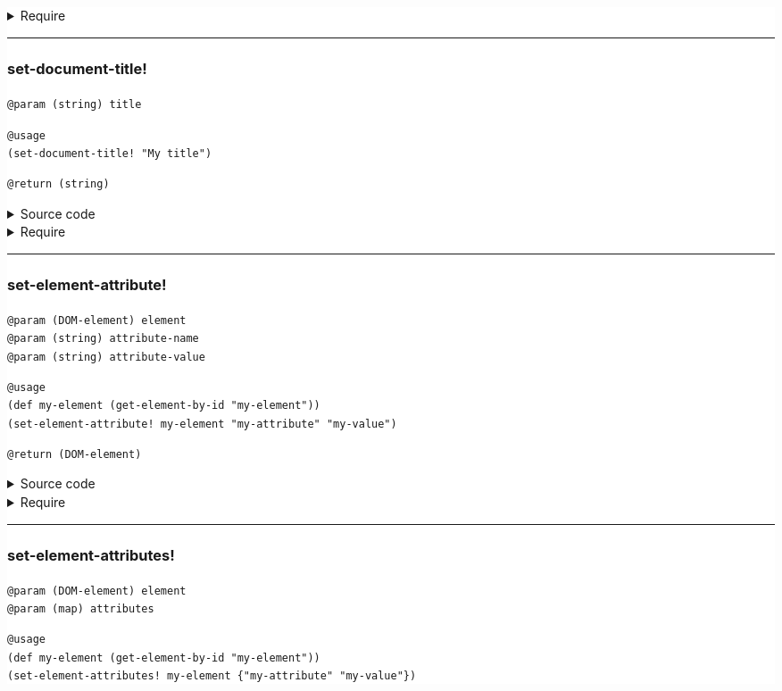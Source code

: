 <details><summary>Require</summary></details>

---

### set-document-title!

```
@param (string) title
```

```
@usage
(set-document-title! "My title")
```

```
@return (string)
```

<details><summary>Source code</summary></details>

<details><summary>Require</summary></details>

---

### set-element-attribute!

```
@param (DOM-element) element
@param (string) attribute-name
@param (string) attribute-value
```

```
@usage
(def my-element (get-element-by-id "my-element"))
(set-element-attribute! my-element "my-attribute" "my-value")
```

```
@return (DOM-element)
```

<details><summary>Source code</summary></details>

<details><summary>Require</summary></details>

---

### set-element-attributes!

```
@param (DOM-element) element
@param (map) attributes
```

```
@usage
(def my-element (get-element-by-id "my-element"))
(set-element-attributes! my-element {"my-attribute" "my-value"})
```
